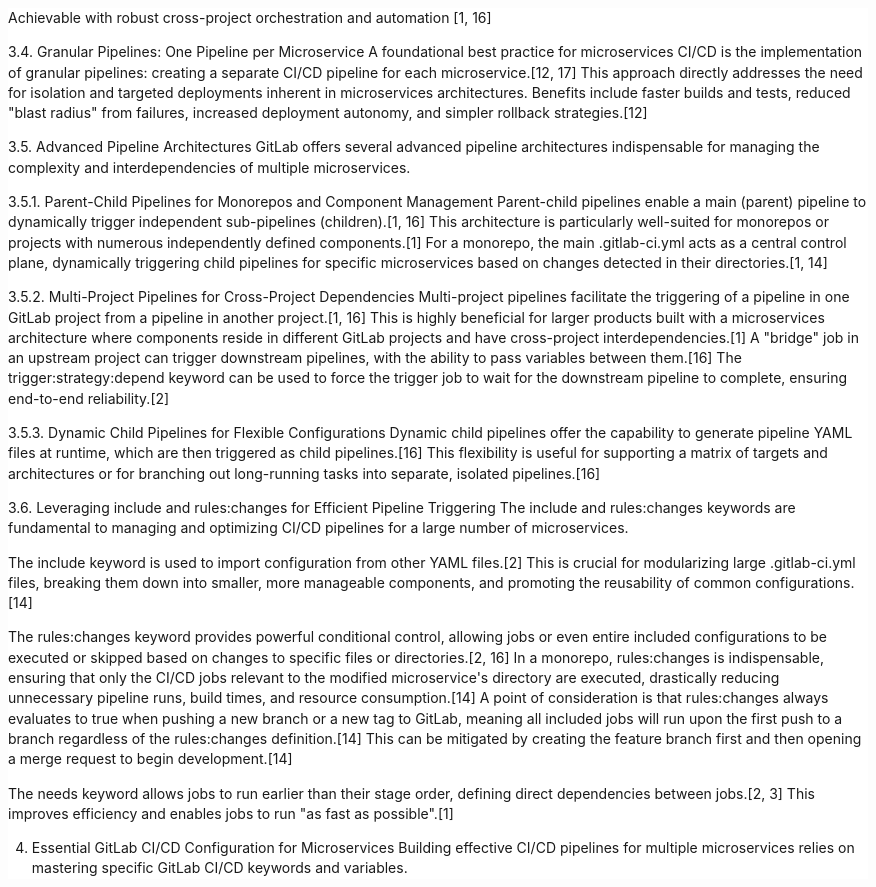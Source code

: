 Achievable with robust cross-project orchestration and automation [1, 16]

3.4. Granular Pipelines: One Pipeline per Microservice
A foundational best practice for microservices CI/CD is the implementation of granular pipelines: creating a separate CI/CD pipeline for each microservice.[12, 17] This approach directly addresses the need for isolation and targeted deployments inherent in microservices architectures. Benefits include faster builds and tests, reduced "blast radius" from failures, increased deployment autonomy, and simpler rollback strategies.[12]

3.5. Advanced Pipeline Architectures
GitLab offers several advanced pipeline architectures indispensable for managing the complexity and interdependencies of multiple microservices.

3.5.1. Parent-Child Pipelines for Monorepos and Component Management
Parent-child pipelines enable a main (parent) pipeline to dynamically trigger independent sub-pipelines (children).[1, 16] This architecture is particularly well-suited for monorepos or projects with numerous independently defined components.[1] For a monorepo, the main .gitlab-ci.yml acts as a central control plane, dynamically triggering child pipelines for specific microservices based on changes detected in their directories.[1, 14]

3.5.2. Multi-Project Pipelines for Cross-Project Dependencies
Multi-project pipelines facilitate the triggering of a pipeline in one GitLab project from a pipeline in another project.[1, 16] This is highly beneficial for larger products built with a microservices architecture where components reside in different GitLab projects and have cross-project interdependencies.[1] A "bridge" job in an upstream project can trigger downstream pipelines, with the ability to pass variables between them.[16] The trigger:strategy:depend keyword can be used to force the trigger job to wait for the downstream pipeline to complete, ensuring end-to-end reliability.[2]

3.5.3. Dynamic Child Pipelines for Flexible Configurations
Dynamic child pipelines offer the capability to generate pipeline YAML files at runtime, which are then triggered as child pipelines.[16] This flexibility is useful for supporting a matrix of targets and architectures or for branching out long-running tasks into separate, isolated pipelines.[16]

3.6. Leveraging include and rules:changes for Efficient Pipeline Triggering
The include and rules:changes keywords are fundamental to managing and optimizing CI/CD pipelines for a large number of microservices.

The include keyword is used to import configuration from other YAML files.[2] This is crucial for modularizing large .gitlab-ci.yml files, breaking them down into smaller, more manageable components, and promoting the reusability of common configurations.[14]

The rules:changes keyword provides powerful conditional control, allowing jobs or even entire included configurations to be executed or skipped based on changes to specific files or directories.[2, 16] In a monorepo, rules:changes is indispensable, ensuring that only the CI/CD jobs relevant to the modified microservice's directory are executed, drastically reducing unnecessary pipeline runs, build times, and resource consumption.[14] A point of consideration is that rules:changes always evaluates to true when pushing a new branch or a new tag to GitLab, meaning all included jobs will run upon the first push to a branch regardless of the rules:changes definition.[14] This can be mitigated by creating the feature branch first and then opening a merge request to begin development.[14]

The needs keyword allows jobs to run earlier than their stage order, defining direct dependencies between jobs.[2, 3] This improves efficiency and enables jobs to run "as fast as possible".[1]

4. Essential GitLab CI/CD Configuration for Microservices
Building effective CI/CD pipelines for multiple microservices relies on mastering specific GitLab CI/CD keywords and variables.
